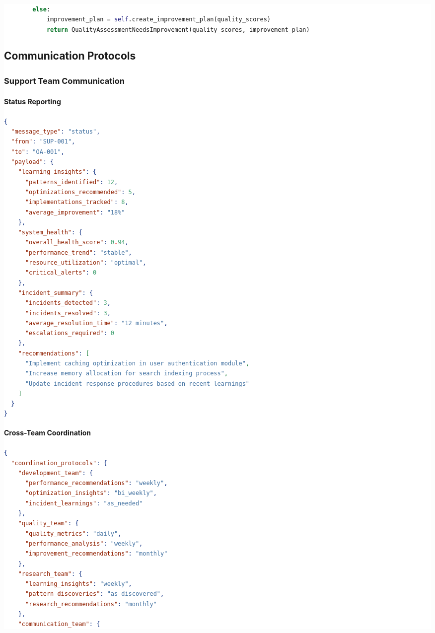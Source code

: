 ```python
        else:
            improvement_plan = self.create_improvement_plan(quality_scores)
            return QualityAssessmentNeedsImprovement(quality_scores, improvement_plan)
```

## Communication Protocols

### Support Team Communication

#### **Status Reporting**
```json
{
  "message_type": "status",
  "from": "SUP-001",
  "to": "OA-001",
  "payload": {
    "learning_insights": {
      "patterns_identified": 12,
      "optimizations_recommended": 5,
      "implementations_tracked": 8,
      "average_improvement": "18%"
    },
    "system_health": {
      "overall_health_score": 0.94,
      "performance_trend": "stable",
      "resource_utilization": "optimal",
      "critical_alerts": 0
    },
    "incident_summary": {
      "incidents_detected": 3,
      "incidents_resolved": 3,
      "average_resolution_time": "12 minutes",
      "escalations_required": 0
    },
    "recommendations": [
      "Implement caching optimization in user authentication module",
      "Increase memory allocation for search indexing process",
      "Update incident response procedures based on recent learnings"
    ]
  }
}
```

#### **Cross-Team Coordination**
```json
{
  "coordination_protocols": {
    "development_team": {
      "performance_recommendations": "weekly",
      "optimization_insights": "bi_weekly",
      "incident_learnings": "as_needed"
    },
    "quality_team": {
      "quality_metrics": "daily",
      "performance_analysis": "weekly",
      "improvement_recommendations": "monthly"
    },
    "research_team": {
      "learning_insights": "weekly",
      "pattern_discoveries": "as_discovered",
      "research_recommendations": "monthly"
    },
    "communication_team": {
```
